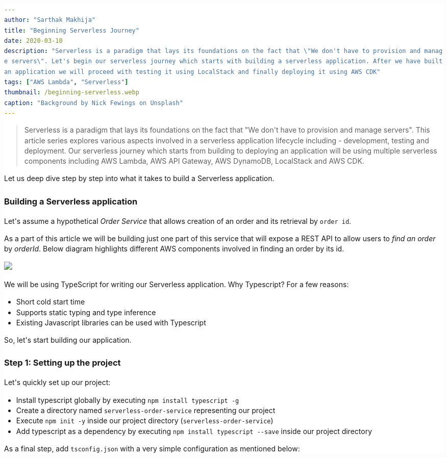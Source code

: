 ```yaml
---
author: "Sarthak Makhija"
title: "Beginning Serverless Journey"
date: 2020-03-10
description: "Serverless is a paradigm that lays its foundations on the fact that \"We don't have to provision and manage servers\". Let's begin our serverless journey which starts with building a serverless application. After we have built an application we will proceed with testing it using LocalStack and finally deploying it using AWS CDK"
tags: ["AWS Lambda", "Serverless"]
thumbnail: /beginning-serverless.webp
caption: "Background by Nick Fewings on Unsplash"
---
```


> Serverless is a paradigm that lays its foundations on the fact that "We don't have to provision and manage servers".
This article series explores various aspects involved in a serverless application lifecycle including - development, testing and deployment.
Our serverless journey which starts from building to deploying an application will be using multiple serverless components including AWS Lambda, AWS API Gateway, AWS DynamoDB, LocalStack and AWS CDK.

Let us deep dive step by step into what it takes to build a Serverless application.

### Building a Serverless application

Let's assume a hypothetical *Order Service* that allows creation of an order and its retrieval by `order id`.

As a part of this article we will be building just one part of this service that will expose a REST API to allow users to *find an order* by *orderId*.  Below diagram highlights different AWS components involved in finding an order by its id.

<img class="align-center" src="/serverless-application.png" /></figure>

We will be using TypeScript for writing our Serverless application. Why Typescript? For a few reasons:
- Short cold start time
- Supports static typing and type inference
- Existing Javascript libraries can be used with Typescript

So, let's start building our application.

### Step 1: Setting up the project

Let's quickly set up our project:

- Install typescript globally by executing `npm install typescript -g`
- Create a directory named `serverless-order-service` representing our project
- Execute `npm init -y` inside our project directory (`serverless-order-service`)
- Add typescript as a dependency by executing `npm install typescript --save` inside our project directory

As a final step, add `tsconfig.json` with a very simple configuration as mentioned below:
